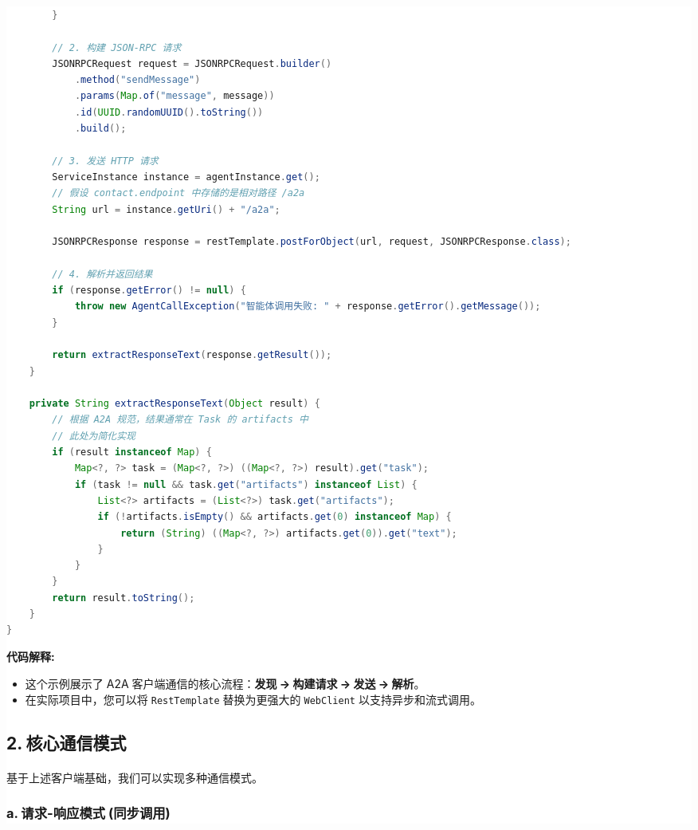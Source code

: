 ```java
        }
        
        // 2. 构建 JSON-RPC 请求
        JSONRPCRequest request = JSONRPCRequest.builder()
            .method("sendMessage")
            .params(Map.of("message", message))
            .id(UUID.randomUUID().toString())
            .build();
            
        // 3. 发送 HTTP 请求
        ServiceInstance instance = agentInstance.get();
        // 假设 contact.endpoint 中存储的是相对路径 /a2a
        String url = instance.getUri() + "/a2a";
        
        JSONRPCResponse response = restTemplate.postForObject(url, request, JSONRPCResponse.class);
        
        // 4. 解析并返回结果
        if (response.getError() != null) {
            throw new AgentCallException("智能体调用失败: " + response.getError().getMessage());
        }
        
        return extractResponseText(response.getResult());
    }
    
    private String extractResponseText(Object result) {
        // 根据 A2A 规范，结果通常在 Task 的 artifacts 中
        // 此处为简化实现
        if (result instanceof Map) {
            Map<?, ?> task = (Map<?, ?>) ((Map<?, ?>) result).get("task");
            if (task != null && task.get("artifacts") instanceof List) {
                List<?> artifacts = (List<?>) task.get("artifacts");
                if (!artifacts.isEmpty() && artifacts.get(0) instanceof Map) {
                    return (String) ((Map<?, ?>) artifacts.get(0)).get("text");
                }
            }
        }
        return result.toString();
    }
}
```
**代码解释:**
- 这个示例展示了 A2A 客户端通信的核心流程：**发现 -> 构建请求 -> 发送 -> 解析**。
- 在实际项目中，您可以将 `RestTemplate` 替换为更强大的 `WebClient` 以支持异步和流式调用。

## 2. 核心通信模式

基于上述客户端基础，我们可以实现多种通信模式。

### a. 请求-响应模式 (同步调用)
